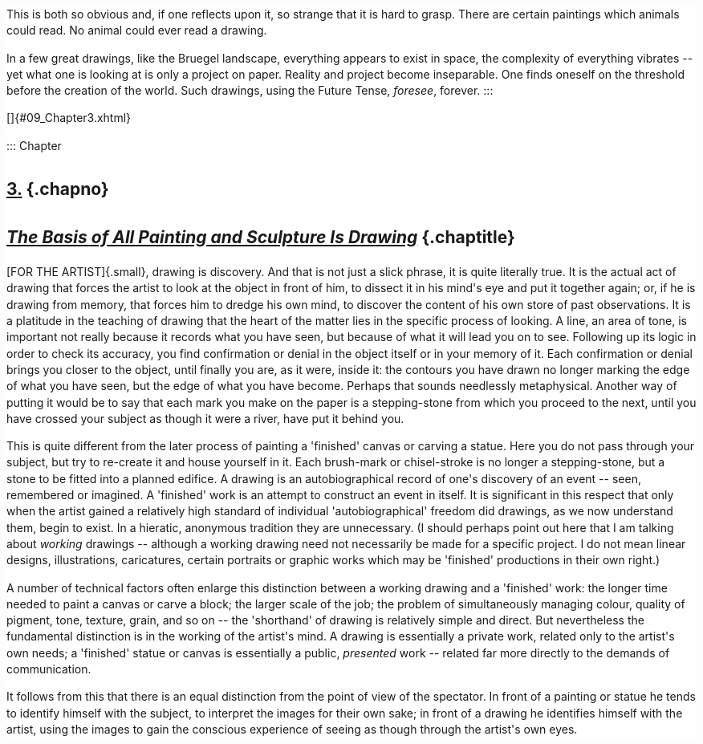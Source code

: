 This is both so obvious and, if one reflects upon it, so strange that it is hard to grasp. There are certain paintings which animals could read. No animal could ever read a drawing.

In a few great drawings, like the Bruegel landscape, everything appears to exist in space, the complexity of everything vibrates -- yet what one is looking at is only a project on paper. Reality and project become inseparable. One finds oneself on the threshold before the creation of the world. Such drawings, using the Future Tense, *foresee*, forever.
:::

[]{#09_Chapter3.xhtml}

::: Chapter
## [3.](#04_Contents.xhtml_s5) {.chapno}

## [*The Basis of All Painting and Sculpture Is Drawing*](#04_Contents.xhtml_s5) {.chaptitle}

[FOR THE ARTIST]{.small}, drawing is discovery. And that is not just a slick phrase, it is quite literally true. It is the actual act of drawing that forces the artist to look at the object in front of him, to dissect it in his mind's eye and put it together again; or, if he is drawing from memory, that forces him to dredge his own mind, to discover the content of his own store of past observations. It is a platitude in the teaching of drawing that the heart of the matter lies in the specific process of looking. A line, an area of tone, is important not really because it records what you have seen, but because of what it will lead you on to see. Following up its logic in order to check its accuracy, you find confirmation or denial in the object itself or in your memory of it. Each confirmation or denial brings you closer to the object, until finally you are, as it were, inside it: the contours you have drawn no longer marking the edge of what you have seen, but the edge of what you have become. Perhaps that sounds needlessly metaphysical. Another way of putting it would be to say that each mark you make on the paper is a stepping-stone from which you proceed to the next, until you have crossed your subject as though it were a river, have put it behind you.

This is quite different from the later process of painting a 'finished' canvas or carving a statue. Here you do not pass through your subject, but try to re-create it and house yourself in it. Each brush-mark or chisel-stroke is no longer a stepping-stone, but a stone to be fitted into a planned edifice. A drawing is an autobiographical record of one's discovery of an event -- seen, remembered or imagined. A 'finished' work is an attempt to construct an event in itself. It is significant in this respect that only when the artist gained a relatively high standard of individual 'autobiographical' freedom did drawings, as we now understand them, begin to exist. In a hieratic, anonymous tradition they are unnecessary. (I should perhaps point out here that I am talking about *working* drawings -- although a working drawing need not necessarily be made for a specific project. I do not mean linear designs, illustrations, caricatures, certain portraits or graphic works which may be 'finished' productions in their own right.)

A number of technical factors often enlarge this distinction between a working drawing and a 'finished' work: the longer time needed to paint a canvas or carve a block; the larger scale of the job; the problem of simultaneously managing colour, quality of pigment, tone, texture, grain, and so on -- the 'shorthand' of drawing is relatively simple and direct. But nevertheless the fundamental distinction is in the working of the artist's mind. A drawing is essentially a private work, related only to the artist's own needs; a 'finished' statue or canvas is essentially a public, *presented* work -- related far more directly to the demands of communication.

It follows from this that there is an equal distinction from the point of view of the spectator. In front of a painting or statue he tends to identify himself with the subject, to interpret the images for their own sake; in front of a drawing he identifies himself with the artist, using the images to gain the conscious experience of seeing as though through the artist's own eyes.
